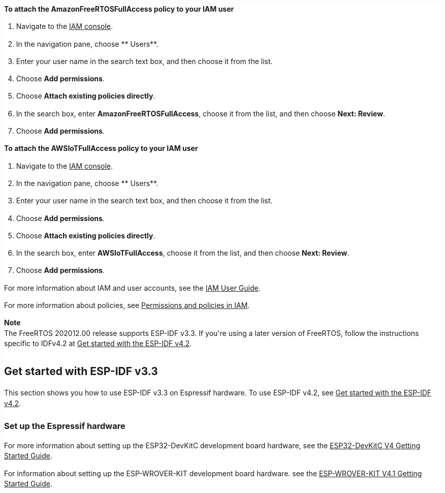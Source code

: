 **To attach the AmazonFreeRTOSFullAccess policy to your IAM user**

1. Navigate to the [IAM console](https://console.aws.amazon.com/iam/home)\.

1. In the navigation pane, choose ** Users**\.

1. Enter your user name in the search text box, and then choose it from the list\.

1. Choose **Add permissions**\.

1. Choose **Attach existing policies directly**\.

1. In the search box, enter **AmazonFreeRTOSFullAccess**, choose it from the list, and then choose **Next: Review**\.

1. Choose **Add permissions**\.

**To attach the AWSIoTFullAccess policy to your IAM user**

1. Navigate to the [IAM console](https://console.aws.amazon.com/iam/home)\.

1. In the navigation pane, choose ** Users**\.

1. Enter your user name in the search text box, and then choose it from the list\.

1. Choose **Add permissions**\.

1. Choose **Attach existing policies directly**\.

1. In the search box, enter **AWSIoTFullAccess**, choose it from the list, and then choose **Next: Review**\.

1. Choose **Add permissions**\.

For more information about IAM and user accounts, see the [IAM User Guide](https://docs.aws.amazon.com/IAM/latest/UserGuide/)\.

For more information about policies, see [Permissions and policies in IAM](https://docs.aws.amazon.com/IAM/latest/UserGuide/introduction_access-management.html)\.

**Note**  
The FreeRTOS 202012\.00 release supports ESP\-IDF v3\.3\. If you're using a later version of FreeRTOS, follow the instructions specific to IDFv4\.2 at [Get started with the ESP\-IDF v4\.2](#setup-espressif-idf42)\.

## Get started with ESP\-IDF v3\.3<a name="setup-espressif-idf33"></a>

This section shows you how to use ESP\-IDF v3\.3 on Espressif hardware\. To use ESP\-IDF v4\.2, see [Get started with the ESP\-IDF v4\.2](#setup-espressif-idf42)\.

### Set up the Espressif hardware<a name="setup-hw-espressif-idf33"></a>

For more information about setting up the ESP32\-DevKitC development board hardware, see the [ESP32\-DevKitC V4 Getting Started Guide](https://docs.espressif.com/projects/esp-idf/en/latest/get-started/get-started-devkitc.html)\.

For information about setting up the ESP\-WROVER\-KIT development board hardware\. see the [ ESP\-WROVER\-KIT V4\.1 Getting Started Guide](https://docs.espressif.com/projects/esp-idf/en/latest/get-started/get-started-wrover-kit.html)\.
